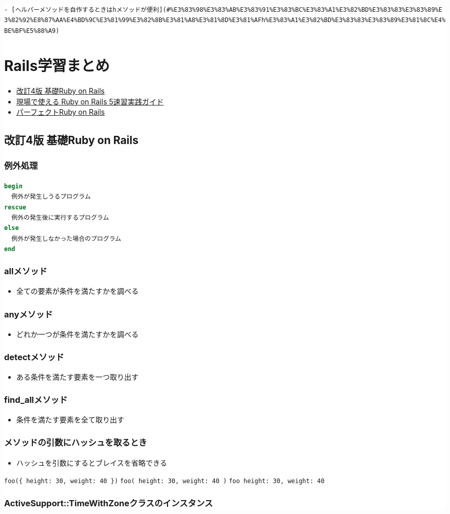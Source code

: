     - [ヘルパーメソッドを自作するときはhメソッドが便利](#%E3%83%98%E3%83%AB%E3%83%91%E3%83%BC%E3%83%A1%E3%82%BD%E3%83%83%E3%83%89%E3%82%92%E8%87%AA%E4%BD%9C%E3%81%99%E3%82%8B%E3%81%A8%E3%81%8D%E3%81%AFh%E3%83%A1%E3%82%BD%E3%83%83%E3%83%89%E3%81%8C%E4%BE%BF%E5%88%A9)



# Rails学習まとめ
- [改訂4版 基礎Ruby on Rails](https://book.impress.co.jp/books/1117101135)
- [現場で使える Ruby on Rails 5速習実践ガイド](https://www.amazon.co.jp/dp/B07JHQ9B5T/ref=dp-kindle-redirect?_encoding=UTF8&btkr=1)
- [パーフェクトRuby on Rails](https://www.amazon.co.jp/%E3%83%91%E3%83%BC%E3%83%95%E3%82%A7%E3%82%AF%E3%83%88Ruby-Rails-%E3%81%99%E3%81%8C%E3%82%8F%E3%82%89%E3%81%BE%E3%81%95%E3%81%AE%E3%82%8A-ebook/dp/B00P0UR1RU/ref=sr_1_1?__mk_ja_JP=%E3%82%AB%E3%82%BF%E3%82%AB%E3%83%8A&keywords=%E3%83%91%E3%83%BC%E3%83%95%E3%82%A7%E3%82%AF%E3%83%88rails&qid=1555740150&s=digital-text&sr=1-1-catcorr)

## 改訂4版 基礎Ruby on Rails

### 例外処理

```rb
begin
  例外が発生しうるプログラム
rescue
  例外の発生後に実行するプログラム
else
  例外が発生しなかった場合のプログラム
end
```

### allメソッド
- 全ての要素が条件を満たすかを調べる

### anyメソッド
- どれか一つが条件を満たすかを調べる

### detectメソッド
- ある条件を満たす要素を一つ取り出す

### find_allメソッド
- 条件を満たす要素を全て取り出す

### メソッドの引数にハッシュを取るとき
- ハッシュを引数にするとブレイスを省略できる

`foo({ height: 30, weight: 40 })`
`foo( height: 30, weight: 40 )`
`foo height: 30, weight: 40`

### ActiveSupport::TimeWithZoneクラスのインスタンス
